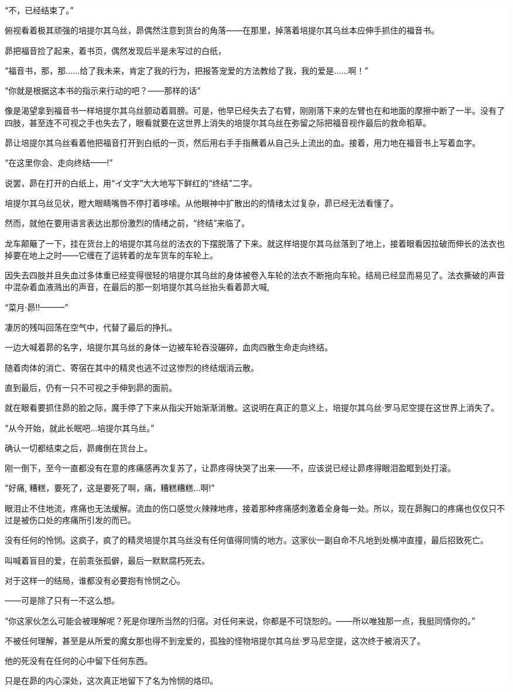 “不，已经结束了。”

俯视看着极其顽强的培提尔其乌丝，昴偶然注意到货台的角落——在那里，掉落着培提尔其乌丝本应伸手抓住的福音书。

昴把福音捡了起来，着书页，偶然发现后半是未写过的白纸，

“福音书，那，那……给了我未来，肯定了我的行为，把报答宠爱的方法教给了我，我的爱是……啊！”

“你就是根据这本书的指示来行动的吧？——那样的话”

像是渴望拿到福音书一样培提尔其乌丝颤动着肩膀。可是，他早已经失去了右臂，刚刚落下来的左臂也在和地面的摩擦中断了一半。没有了四肢，甚至连不可视之手也失去了，眼看就要在这世界上消失的培提尔其乌丝在弥留之际把福音视作最后的救命稻草。

昴让培提尔其乌丝看着他把福音打开到白纸的一页，然后用右手手指蘸着从自己头上流出的血。接着，用力地在福音书上写着血字。

“在这里你会、走向终结——!”

说罢，昴在打开的白纸上，用“イ文字”大大地写下鲜红的“终结”二字。

培提尔其乌丝见状，瞪大眼睛嘴唇不停打着哆嗦。从他眼神中扩散出的的情绪太过复杂，昴已经无法看懂了。

然而，就他在要用语言表达出那份激烈的情绪之前，“终结”来临了。

龙车颠簸了一下，挂在货台上的培提尔其乌丝的法衣的下摆脱落了下来。就这样培提尔其乌丝落到了地上，接着眼看因拉破而伸长的法衣也掉要在地上之时——它缠在了运转着的龙车货车的车轮上。

因失去四肢并且失血过多体重已经变得很轻的培提尔其乌丝的身体被卷入车轮的法衣不断拖向车轮。结局已经显而易见了。法衣撕破的声音中混杂着血液溅出的声音，在最后的那一刻培提尔其乌丝抬头看着昴大喊,

“菜月·昴!!———”

凄厉的残叫回荡在空气中，代替了最后的挣扎。

一边大喊着昴的名字，培提尔其乌丝的身体一边被车轮吞没碾碎，血肉四散生命走向终结。

随着肉体的消亡、寄宿在其中的精灵也逃不过这惨烈的终结烟消云散。

直到最后，仍有一只不可视之手伸到昴的面前。

就在眼看要抓住昴的脸之际，魔手停了下来从指尖开始渐渐消散。这说明在真正的意义上，培提尔其乌丝·罗马尼空提在这世界上消失了。

“从今开始，就此长眠吧…培提尔其乌丝。”

确认一切都结束之后，昴瘫倒在货台上。

刚一倒下，至今一直都没有在意的疼痛感再次复苏了，让昴疼得快哭了出来——不，应该说已经让昴疼得眼泪盈眶到处打滚。

“好痛, 糟糕，要死了，这是要死了啊，痛，糟糕糟糕…啊!”

眼泪止不住地流，疼痛也无法缓解。流血的伤口感觉火辣辣地疼，接着那种疼痛感刺激着全身每一处。所以，现在昴胸口的疼痛也仅仅只不过是被伤口处的疼痛所引发的而已。

没有任何的怜悯。这疯子，疯了的精灵培提尔其乌丝没有任何值得同情的地方。这家伙一副自命不凡地到处横冲直撞，最后招致死亡。

叫喊着盲目的爱，在前乖张孤僻，最后一默默腐朽死去。

对于这样一的结局，谁都没有必要抱有怜悯之心。

——可是除了只有一不这么想。

“你这家伙怎么可能会被理解呢？死是你理所当然的归宿。对任何来说，你都是不可饶恕的。——所以唯独那一点，我挺同情你的。”

不被任何理解，甚至是从所爱的魔女那也得不到宠爱的，孤独的怪物培提尔其乌丝·罗马尼空提，这次终于被消灭了。

他的死没有在任何的心中留下任何东西。

只是在昴的内心深处，这次真正地留下了名为怜悯的烙印。
